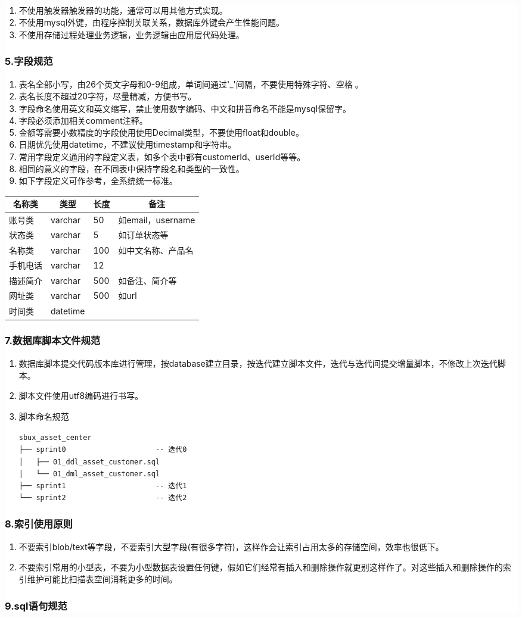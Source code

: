 1. 不使用触发器触发器的功能，通常可以用其他方式实现。
2. 不使用mysql外键，由程序控制关联关系，数据库外键会产生性能问题。
3. 不使用存储过程处理业务逻辑，业务逻辑由应用层代码处理。

### 5.字段规范

1. 表名全部小写，由26个英文字母和0-9组成，单词间通过'_'间隔，不要使用特殊字符、空格 。
2. 表名长度不超过20字符，尽量精减，方便书写。
3. 字段命名使用英文和英文缩写，禁止使用数字编码、中文和拼音命名不能是mysql保留字。
4. 字段必须添加相关comment注释。
5. 金额等需要小数精度的字段使用使用Decimal类型，不要使用float和double。
6. 日期优先使用datetime，不建议使用timestamp和字符串。
7. 常用字段定义通用的字段定义表，如多个表中都有customerId、userId等等。
8. 相同的意义的字段，在不同表中保持字段名和类型的一致性。
9. 如下字段定义可作参考，全系统统一标准。

| 名称类   | 类型     | 长度 | 备注               |
| -------- | -------- | ---- | ------------------ |
| 账号类   | varchar  | 50   | 如email，username  |
| 状态类   | varchar  | 5    | 如订单状态等       |
| 名称类   | varchar  | 100  | 如中文名称、产品名 |
| 手机电话 | varchar  | 12   |                    |
| 描述简介 | varchar  | 500  | 如备注、简介等     |
| 网址类   | varchar  | 500  | 如url              |
| 时间类   | datetime |      |                    |

### 7.数据库脚本文件规范

1. 数据库脚本提交代码版本库进行管理，按database建立目录，按迭代建立脚本文件，迭代与迭代间提交增量脚本，不修改上次迭代脚本。

2. 脚本文件使用utf8编码进行书写。

3. 脚本命名规范

   ``` basic
   sbux_asset_center
   ├── sprint0                     -- 迭代0
   │   ├── 01_ddl_asset_customer.sql
   │   └── 01_dml_asset_customer.sql
   ├── sprint1                     -- 迭代1
   └── sprint2                     -- 迭代2
   ```

### 8.索引使用原则

1) 不要索引blob/text等字段，不要索引大型字段(有很多字符)，这样作会让索引占用太多的存储空间，效率也很低下。

2) 不要索引常用的小型表，不要为小型数据表设置任何键，假如它们经常有插入和删除操作就更别这样作了。对这些插入和删除操作的索引维护可能比扫描表空间消耗更多的时间。

### 9.sql语句规范
